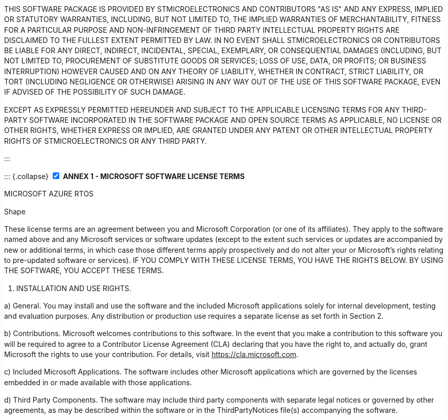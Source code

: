 THIS SOFTWARE PACKAGE IS PROVIDED BY STMICROELECTRONICS AND CONTRIBUTORS "AS IS" AND ANY
EXPRESS, IMPLIED OR STATUTORY WARRANTIES, INCLUDING, BUT NOT LIMITED TO, THE IMPLIED WARRANTIES OF
MERCHANTABILITY, FITNESS FOR A PARTICULAR PURPOSE AND NON-INFRINGEMENT OF THIRD PARTY
INTELLECTUAL PROPERTY RIGHTS ARE DISCLAIMED TO THE FULLEST EXTENT PERMITTED BY LAW. IN NO EVENT
SHALL STMICROELECTRONICS OR CONTRIBUTORS BE LIABLE FOR ANY DIRECT, INDIRECT, INCIDENTAL, SPECIAL,
EXEMPLARY, OR CONSEQUENTIAL DAMAGES (INCLUDING, BUT NOT LIMITED TO, PROCUREMENT OF SUBSTITUTE
GOODS OR SERVICES; LOSS OF USE, DATA, OR PROFITS; OR BUSINESS INTERRUPTION) HOWEVER CAUSED AND
ON ANY THEORY OF LIABILITY, WHETHER IN CONTRACT, STRICT LIABILITY, OR TORT (INCLUDING NEGLIGENCE OR
OTHERWISE) ARISING IN ANY WAY OUT OF THE USE OF THIS SOFTWARE PACKAGE, EVEN IF ADVISED OF THE
POSSIBILITY OF SUCH DAMAGE.

EXCEPT AS EXPRESSLY PERMITTED HEREUNDER AND SUBJECT TO THE APPLICABLE LICENSING TERMS FOR ANY
THIRD-PARTY SOFTWARE INCORPORATED IN THE SOFTWARE PACKAGE AND OPEN SOURCE TERMS AS
APPLICABLE, NO LICENSE OR OTHER RIGHTS, WHETHER EXPRESS OR IMPLIED, ARE GRANTED UNDER ANY
PATENT OR OTHER INTELLECTUAL PROPERTY RIGHTS OF STMICROELECTRONICS OR ANY THIRD PARTY.

</div>
:::

::: {.collapse}
<input type="checkbox" id="collapse-section2" checked aria-hidden="true">
<label for="collapse-section2" aria-hidden="true">__ANNEX 1 - MICROSOFT SOFTWARE LICENSE TERMS__</label>
<div>

MICROSOFT AZURE RTOS 

Shape 

These license terms are an agreement between you and Microsoft Corporation (or
one of its affiliates). They apply to the software named above and any Microsoft
services or software updates (except to the extent such services or updates are
accompanied by new or additional terms, in which case those different terms
apply prospectively and do not alter your or Microsoft’s rights relating to
pre-updated software or services). IF YOU COMPLY WITH THESE LICENSE TERMS, YOU
HAVE THE RIGHTS BELOW.  BY USING THE SOFTWARE, YOU ACCEPT THESE TERMS. 

1. INSTALLATION AND USE RIGHTS.  

a) General. You may install and use the software and the included Microsoft
applications solely for internal development, testing and evaluation purposes.
Any distribution or production use requires a separate license as set forth in
Section 2.  

b) Contributions. Microsoft welcomes contributions to this software. In the event
that you make a contribution to this software you will be required to agree to a
Contributor License Agreement (CLA) declaring that you have the right to, and
actually do, grant Microsoft the rights to use your contribution. For details,
visit https://cla.microsoft.com.  

c) Included Microsoft Applications. The software includes other Microsoft
applications which are governed by the licenses embedded in or made available
with those applications.  

d) Third Party Components. The software may include third party components with
separate legal notices or governed by other agreements, as may be described
within the software or in the ThirdPartyNotices file(s) accompanying the
software. 
